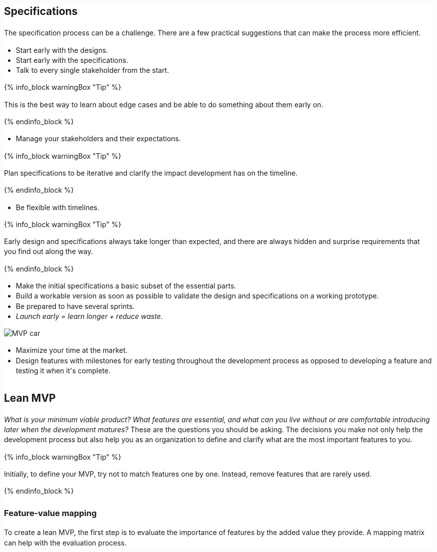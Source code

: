 ## Specifications
The specification process can be a challenge. There are a few practical suggestions that can make the process more efficient.

* Start early with the designs.
* Start early with the specifications.
* Talk to every single stakeholder from the start.

{% info_block warningBox "Tip" %}

This is the best way to learn about edge cases and be able to do something about them early on.

{% endinfo_block %}

* Manage your stakeholders and their expectations.

{% info_block warningBox "Tip" %}

Plan specifications to be iterative and clarify the impact development has on the timeline.

{% endinfo_block %}

* Be flexible with timelines.

{% info_block warningBox "Tip" %}

Early design and specifications always take longer than expected, and there are always hidden and surprise requirements that you find out along the way.

{% endinfo_block %}

* Make the initial specifications a basic subset of the essential parts.
* Build a workable version as soon as possible to validate the design and specifications on a working prototype.
* Be prepared to have several sprints.
* *Launch early = learn longer + reduce waste*.

![MVP car](https://spryker.s3.eu-central-1.amazonaws.com/docs/About/About+Spryker/MVP+Project+Structuring/mvp_car.jpg)

* Maximize your time at the market.
* Design features with milestones for early testing throughout the development process as opposed to developing a feature and testing it when it's complete.

## Lean MVP

*What is your minimum viable product?* *What features are essential, and what can you live without or are comfortable introducing later when the development matures?* These are the questions you should be asking. The decisions you make not only help the development process but also help you as an organization to define and clarify what are the most important features to you.

{% info_block warningBox "Tip" %}

Initially, to define your MVP, try not to match features one by one. Instead, remove features that are rarely used.

{% endinfo_block %}

### Feature-value mapping
To create a lean MVP, the first step is to evaluate the importance of features by the added value they provide. A mapping matrix can help with the evaluation process.
